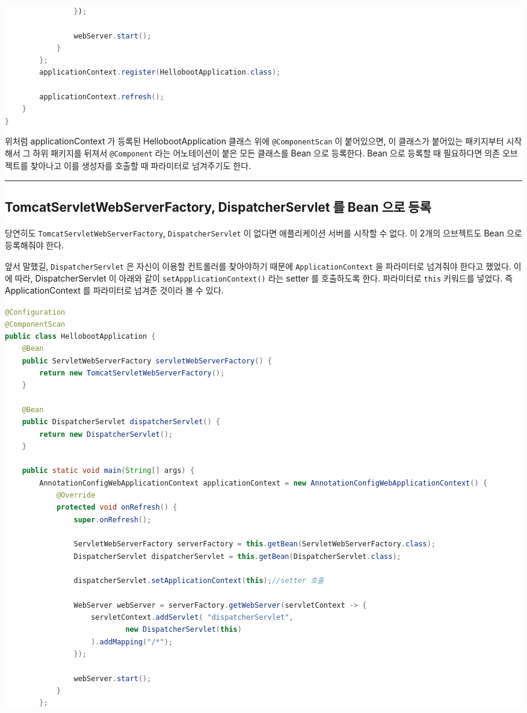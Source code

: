 ```java
				});

				webServer.start();
			}
		};
		applicationContext.register(HellobootApplication.class);

		applicationContext.refresh();
	}
}

```

위처럼 applicationContext 가 등록된 HellobootApplication 클래스 위에 `@ComponentScan` 이 붙어있으면, 이 클래스가 붙어있는 패키지부터 시작해서 그 하위 패키지를 뒤져서 `@Component` 라는 어노테이션이 붙은 모든 클래스를 Bean 으로 등록한다. Bean 으로 등록할 때 필요하다면 의존 오브젝트를 찾아나고 이를 생성자를 호출할 때 파라미터로 넘겨주기도 한다.

---

## TomcatServletWebServerFactory, DispatcherServlet 를 Bean 으로 등록

당연히도 `TomcatServletWebServerFactory`, `DispatcherServlet` 이 없다면 애플리케이션 서버를 시작할 수 없다. 이 2개의 으브젝트도 Bean 으로 등록해줘야 한다.

앞서 말했길, `DispatcherServlet` 은 자신이 이용할 컨트롤러를 찾아야하기 때문에 `ApplicationContext` 을 파라미터로 넘겨줘야 한다고 했었다. 이에 따라, DispatcherServlet 이 아래와 같이 `setAppplicationContext()` 라는 setter 를 호출하도록 한다. 파라미터로 `this` 키워드를 넣었다. 즉 ApplicationContext 를 파라미터로 넘겨준 것이라 볼 수 있다.

```java
@Configuration
@ComponentScan
public class HellobootApplication {
	@Bean
	public ServletWebServerFactory servletWebServerFactory() {
		return new TomcatServletWebServerFactory();
	}

	@Bean
	public DispatcherServlet dispatcherServlet() {
		return new DispatcherServlet();
	}

	public static void main(String[] args) {
		AnnotationConfigWebApplicationContext applicationContext = new AnnotationConfigWebApplicationContext() {
			@Override
			protected void onRefresh() {
				super.onRefresh();

				ServletWebServerFactory serverFactory = this.getBean(ServletWebServerFactory.class);
				DispatcherServlet dispatcherServlet = this.getBean(DispatcherServlet.class);

				dispatcherServlet.setApplicationContext(this);//setter 호출

				WebServer webServer = serverFactory.getWebServer(servletContext -> {
					servletContext.addServlet( "dispatcherServlet",
							new DispatcherServlet(this)
					).addMapping("/*");
				});

				webServer.start();
			}
		};
```
